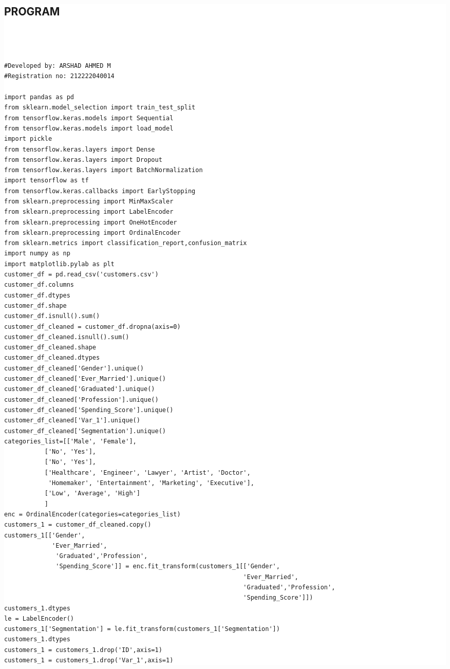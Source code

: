 ## PROGRAM
```



#Developed by: ARSHAD AHMED M
#Registration no: 212222040014

import pandas as pd
from sklearn.model_selection import train_test_split
from tensorflow.keras.models import Sequential
from tensorflow.keras.models import load_model
import pickle
from tensorflow.keras.layers import Dense
from tensorflow.keras.layers import Dropout
from tensorflow.keras.layers import BatchNormalization
import tensorflow as tf
from tensorflow.keras.callbacks import EarlyStopping
from sklearn.preprocessing import MinMaxScaler
from sklearn.preprocessing import LabelEncoder
from sklearn.preprocessing import OneHotEncoder
from sklearn.preprocessing import OrdinalEncoder
from sklearn.metrics import classification_report,confusion_matrix
import numpy as np
import matplotlib.pylab as plt
customer_df = pd.read_csv('customers.csv')
customer_df.columns
customer_df.dtypes
customer_df.shape
customer_df.isnull().sum()
customer_df_cleaned = customer_df.dropna(axis=0)
customer_df_cleaned.isnull().sum()
customer_df_cleaned.shape
customer_df_cleaned.dtypes
customer_df_cleaned['Gender'].unique()
customer_df_cleaned['Ever_Married'].unique()
customer_df_cleaned['Graduated'].unique()
customer_df_cleaned['Profession'].unique()
customer_df_cleaned['Spending_Score'].unique()
customer_df_cleaned['Var_1'].unique()
customer_df_cleaned['Segmentation'].unique()
categories_list=[['Male', 'Female'],
           ['No', 'Yes'],
           ['No', 'Yes'],
           ['Healthcare', 'Engineer', 'Lawyer', 'Artist', 'Doctor',
            'Homemaker', 'Entertainment', 'Marketing', 'Executive'],
           ['Low', 'Average', 'High']
           ]
enc = OrdinalEncoder(categories=categories_list)
customers_1 = customer_df_cleaned.copy()
customers_1[['Gender',
             'Ever_Married',
              'Graduated','Profession',
              'Spending_Score']] = enc.fit_transform(customers_1[['Gender',
                                                                 'Ever_Married',
                                                                 'Graduated','Profession',
                                                                 'Spending_Score']])
customers_1.dtypes
le = LabelEncoder()
customers_1['Segmentation'] = le.fit_transform(customers_1['Segmentation'])
customers_1.dtypes
customers_1 = customers_1.drop('ID',axis=1)
customers_1 = customers_1.drop('Var_1',axis=1)
```